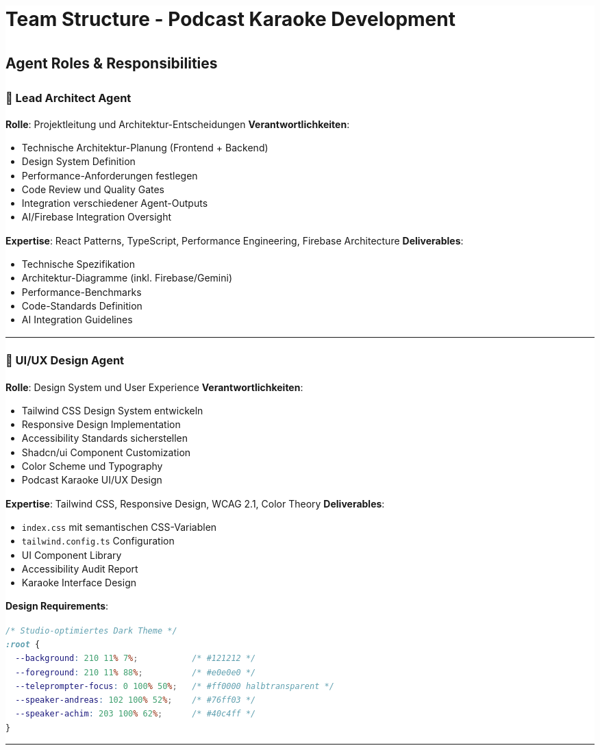 # Team Structure - Podcast Karaoke Development

## Agent Roles & Responsibilities

### 🎯 Lead Architect Agent
**Rolle**: Projektleitung und Architektur-Entscheidungen
**Verantwortlichkeiten**:
- Technische Architektur-Planung (Frontend + Backend)
- Design System Definition
- Performance-Anforderungen festlegen
- Code Review und Quality Gates
- Integration verschiedener Agent-Outputs
- AI/Firebase Integration Oversight

**Expertise**: React Patterns, TypeScript, Performance Engineering, Firebase Architecture
**Deliverables**: 
- Technische Spezifikation
- Architektur-Diagramme (inkl. Firebase/Gemini)
- Performance-Benchmarks
- Code-Standards Definition
- AI Integration Guidelines

---

### 🎨 UI/UX Design Agent
**Rolle**: Design System und User Experience
**Verantwortlichkeiten**:
- Tailwind CSS Design System entwickeln
- Responsive Design Implementation
- Accessibility Standards sicherstellen
- Shadcn/ui Component Customization
- Color Scheme und Typography
- Podcast Karaoke UI/UX Design

**Expertise**: Tailwind CSS, Responsive Design, WCAG 2.1, Color Theory
**Deliverables**:
- `index.css` mit semantischen CSS-Variablen
- `tailwind.config.ts` Configuration
- UI Component Library
- Accessibility Audit Report
- Karaoke Interface Design

**Design Requirements**:
```css
/* Studio-optimiertes Dark Theme */
:root {
  --background: 210 11% 7%;           /* #121212 */
  --foreground: 210 11% 88%;          /* #e0e0e0 */
  --teleprompter-focus: 0 100% 50%;   /* #ff0000 halbtransparent */
  --speaker-andreas: 102 100% 52%;    /* #76ff03 */
  --speaker-achim: 203 100% 62%;      /* #40c4ff */
}
```

---